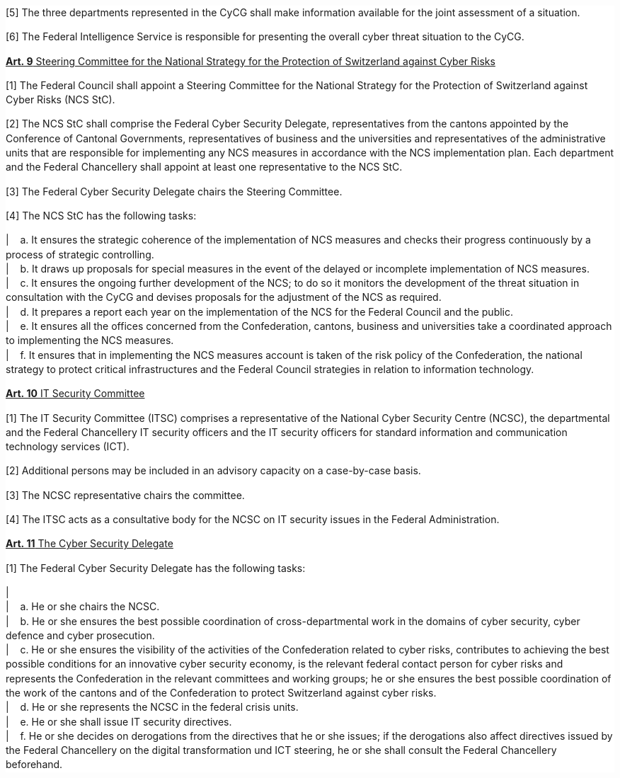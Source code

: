 [5] The three departments represented in the CyCG shall make information available for the joint assessment of a situation.

[6] The Federal Intelligence Service is responsible for presenting the overall cyber threat situation to the CyCG.

[**Art. 9** Steering Committee for the National Strategy for the Protection of Switzerland against Cyber Risks](https://www.fedlex.admin.ch/eli/cc/2020/416/en#art_9) 

[1] The Federal Council shall appoint a Steering Committee for the National Strategy for the Protection of Switzerland against Cyber Risks (NCS StC). 

[2] The NCS StC shall comprise the Federal Cyber Security Delegate, representatives from the cantons appointed by the Conference of Cantonal Governments, representatives of business and the universities and representatives of the administrative units that are responsible for implementing any NCS measures in accordance with the NCS implementation plan. Each department and the Federal Chancellery shall appoint at least one representative to the NCS StC. 

[3] The Federal Cyber Security Delegate chairs the Steering Committee.

[4] The NCS StC has the following tasks:


|    a. It ensures the strategic coherence of the implementation of NCS measures and checks their progress continuously by a process of strategic controlling.  
|    b. It draws up proposals for special measures in the event of the delayed or incomplete implementation of NCS measures.  
|    c. It ensures the ongoing further development of the NCS; to do so it monitors the development of the threat situation in consultation with the CyCG and devises proposals for the adjustment of the NCS as required.  
|    d. It prepares a report each year on the implementation of the NCS for the Federal Council and the public.  
|    e. It ensures all the offices concerned from the Confederation, cantons, business and universities take a coordinated approach to implementing the NCS measures.  
|    f. It ensures that in implementing the NCS measures account is taken of the risk policy of the Confederation, the national strategy to protect critical infrastructures and the Federal Council strategies in relation to information technology.

[**Art. 10** IT Security Committee](https://www.fedlex.admin.ch/eli/cc/2020/416/en#art_10) 

[1] The IT Security Committee (ITSC) comprises a representative of the National Cyber Security Centre (NCSC), the departmental and the Federal Chancellery IT security officers and the IT security officers for standard information and communication technology services (ICT).

[2] Additional persons may be included in an advisory capacity on a case-by-case basis.

[3] The NCSC representative chairs the committee.

[4] The ITSC acts as a consultative body for the NCSC on IT security issues in the Federal Administration.

[**Art. 11** The Cyber Security Delegate](https://www.fedlex.admin.ch/eli/cc/2020/416/en#art_11) 

[1] The Federal Cyber Security Delegate has the following tasks:


|       
|    a. He or she chairs the NCSC.  
|    b. He or she ensures the best possible coordination of cross-departmental work in the domains of cyber security, cyber defence and cyber prosecution.  
|    c. He or she ensures the visibility of the activities of the Confederation related to cyber risks, contributes to achieving the best possible conditions for an innovative cyber security economy, is the relevant federal contact person for cyber risks and represents the Confederation in the relevant committees and working groups; he or she ensures the best possible coordination of the work of the cantons and of the Confederation to protect Switzerland against cyber risks.  
|    d. He or she represents the NCSC in the federal crisis units.  
|    e. He or she shall issue IT security directives.  
|    f. He or she decides on derogations from the directives that he or she issues; if the derogations also affect directives issued by the Federal Chancellery on the digital transformation und ICT steering, he or she shall consult the Federal Chancellery beforehand.
